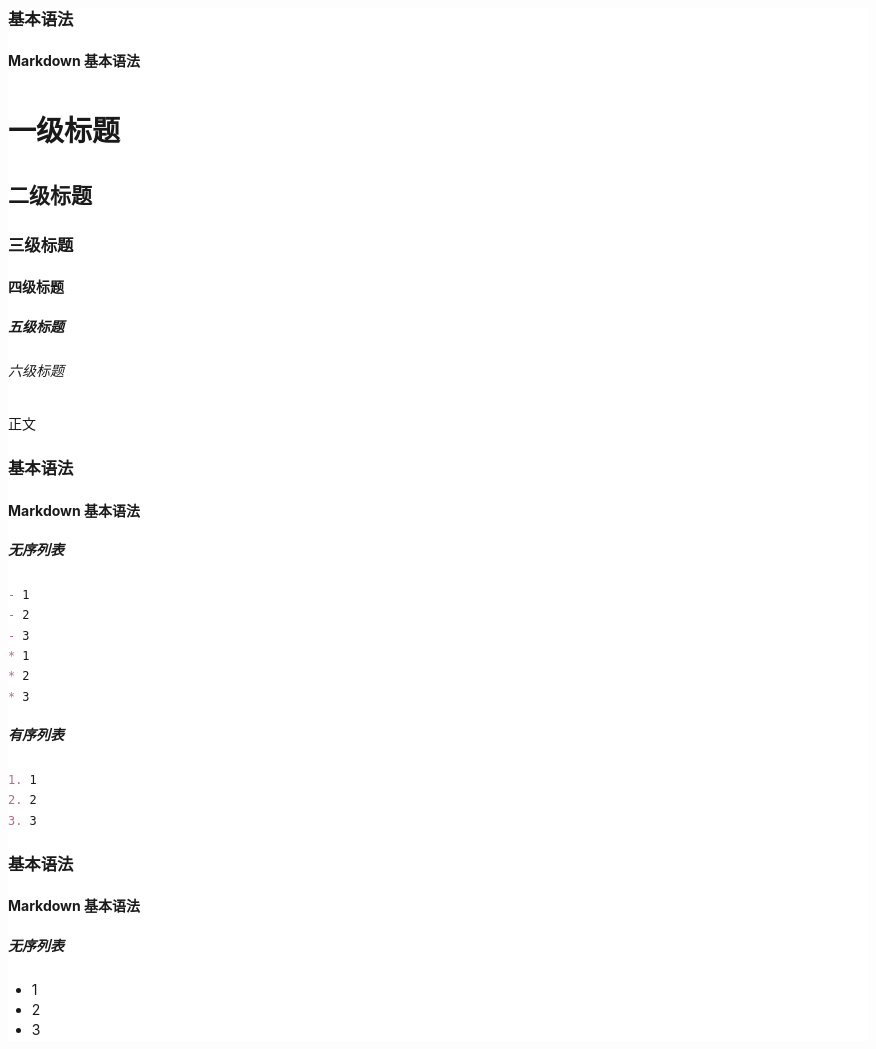 

### 基本语法

#### Markdown 基本语法

# 一级标题

## 二级标题

### 三级标题

#### 四级标题

##### 五级标题

###### 六级标题

正文



### 基本语法

#### Markdown 基本语法

##### 无序列表

```Markdown
- 1
- 2
- 3
* 1
* 2
* 3
```

##### 有序列表

```Markdown
1. 1
2. 2
3. 3
```



### 基本语法

#### Markdown 基本语法

##### 无序列表

- 1
- 2
- 3
